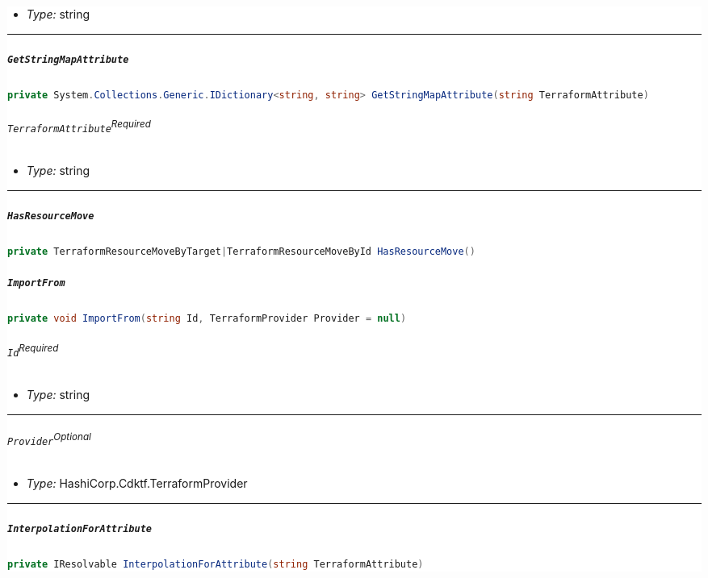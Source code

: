 - *Type:* string

---

##### `GetStringMapAttribute` <a name="GetStringMapAttribute" id="@cdktf/provider-gitlab.pagesDomain.PagesDomain.getStringMapAttribute"></a>

```csharp
private System.Collections.Generic.IDictionary<string, string> GetStringMapAttribute(string TerraformAttribute)
```

###### `TerraformAttribute`<sup>Required</sup> <a name="TerraformAttribute" id="@cdktf/provider-gitlab.pagesDomain.PagesDomain.getStringMapAttribute.parameter.terraformAttribute"></a>

- *Type:* string

---

##### `HasResourceMove` <a name="HasResourceMove" id="@cdktf/provider-gitlab.pagesDomain.PagesDomain.hasResourceMove"></a>

```csharp
private TerraformResourceMoveByTarget|TerraformResourceMoveById HasResourceMove()
```

##### `ImportFrom` <a name="ImportFrom" id="@cdktf/provider-gitlab.pagesDomain.PagesDomain.importFrom"></a>

```csharp
private void ImportFrom(string Id, TerraformProvider Provider = null)
```

###### `Id`<sup>Required</sup> <a name="Id" id="@cdktf/provider-gitlab.pagesDomain.PagesDomain.importFrom.parameter.id"></a>

- *Type:* string

---

###### `Provider`<sup>Optional</sup> <a name="Provider" id="@cdktf/provider-gitlab.pagesDomain.PagesDomain.importFrom.parameter.provider"></a>

- *Type:* HashiCorp.Cdktf.TerraformProvider

---

##### `InterpolationForAttribute` <a name="InterpolationForAttribute" id="@cdktf/provider-gitlab.pagesDomain.PagesDomain.interpolationForAttribute"></a>

```csharp
private IResolvable InterpolationForAttribute(string TerraformAttribute)
```
